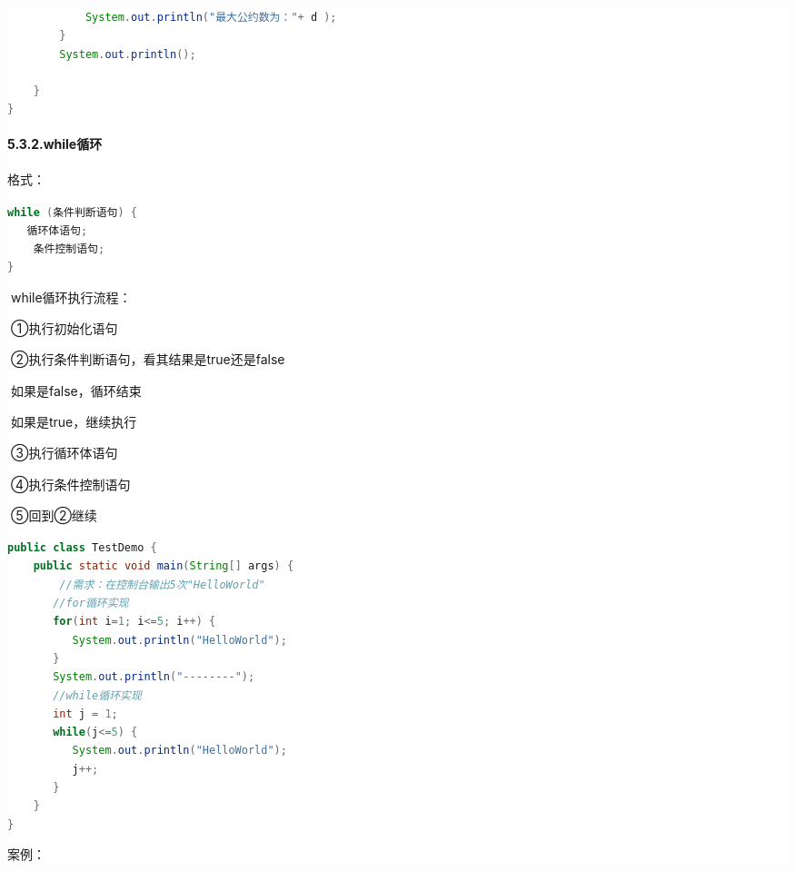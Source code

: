 ```java
            System.out.println("最大公约数为："+ d );
        }
        System.out.println();

    }
}
```



#### 5.3.2.while循环

格式：

```java
while (条件判断语句) {
   循环体语句;
    条件控制语句;
}
```

​	while循环执行流程：

​	①执行初始化语句

​	②执行条件判断语句，看其结果是true还是false

​      	 如果是false，循环结束

​     	  如果是true，继续执行

​	③执行循环体语句

​	④执行条件控制语句

​	⑤回到②继续

```java
public class TestDemo {
    public static void main(String[] args) {
        //需求：在控制台输出5次"HelloWorld"
       //for循环实现
       for(int i=1; i<=5; i++) {
          System.out.println("HelloWorld");
       }
       System.out.println("--------");
       //while循环实现
       int j = 1;
       while(j<=5) {
          System.out.println("HelloWorld");
          j++;
       }
    }
}
```

案例：
